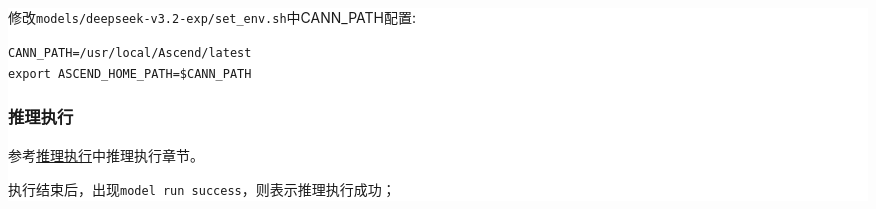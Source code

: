 修改`models/deepseek-v3.2-exp/set_env.sh`中CANN_PATH配置:
``` shell
CANN_PATH=/usr/local/Ascend/latest
export ASCEND_HOME_PATH=$CANN_PATH
```

### 推理执行
参考[推理执行](../../models/deepseek-v3.2-exp/README.md)中推理执行章节。

执行结束后，出现`model run success`，则表示推理执行成功；

